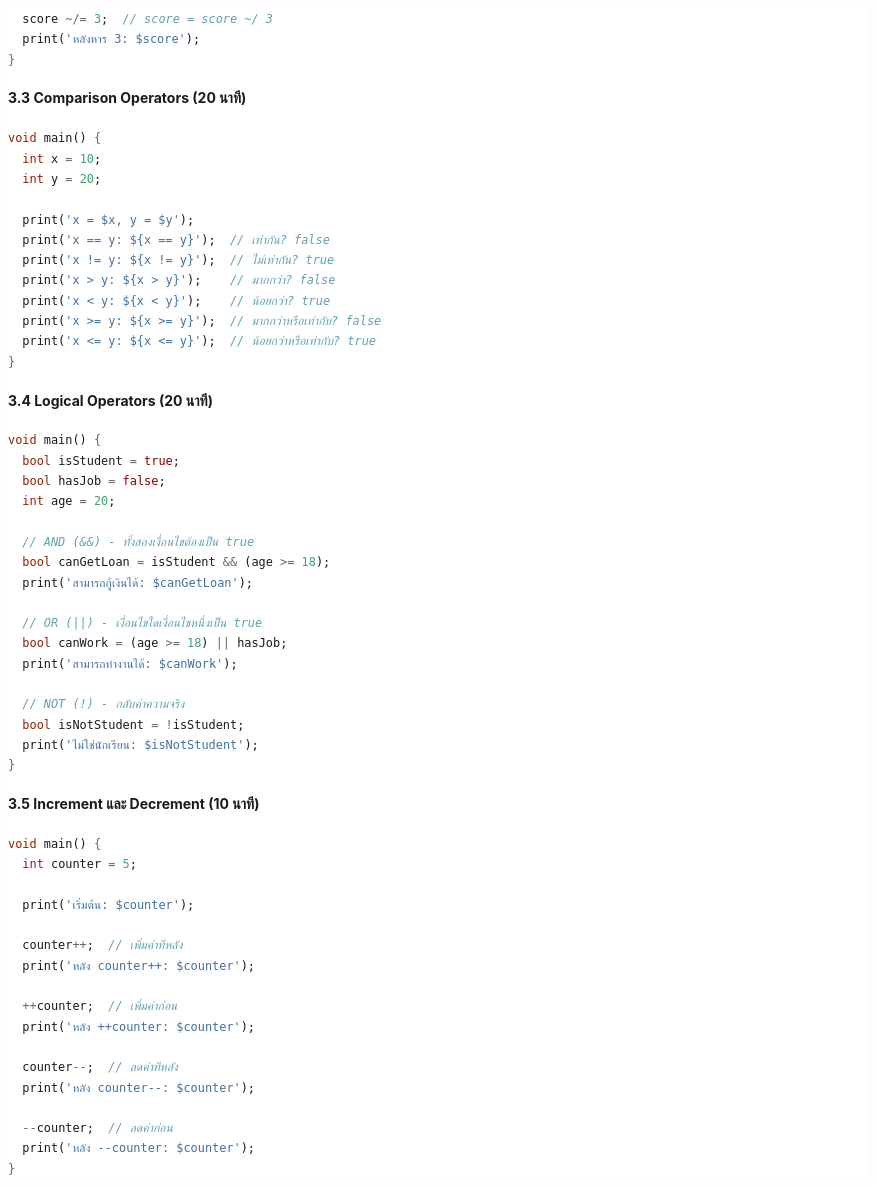 ```dart
  score ~/= 3;  // score = score ~/ 3
  print('หลังหาร 3: $score');
}
```

#### 3.3 Comparison Operators (20 นาที)

```dart
void main() {
  int x = 10;
  int y = 20;
  
  print('x = $x, y = $y');
  print('x == y: ${x == y}');  // เท่ากัน? false
  print('x != y: ${x != y}');  // ไม่เท่ากัน? true
  print('x > y: ${x > y}');    // มากกว่า? false
  print('x < y: ${x < y}');    // น้อยกว่า? true
  print('x >= y: ${x >= y}');  // มากกว่าหรือเท่ากับ? false
  print('x <= y: ${x <= y}');  // น้อยกว่าหรือเท่ากับ? true
}
```

#### 3.4 Logical Operators (20 นาที)

```dart
void main() {
  bool isStudent = true;
  bool hasJob = false;
  int age = 20;
  
  // AND (&&) - ทั้งสองเงื่อนไขต้องเป็น true
  bool canGetLoan = isStudent && (age >= 18);
  print('สามารถกู้เงินได้: $canGetLoan');
  
  // OR (||) - เงื่อนไขใดเงื่อนไขหนึ่งเป็น true
  bool canWork = (age >= 18) || hasJob;
  print('สามารถทำงานได้: $canWork');
  
  // NOT (!) - กลับค่าความจริง
  bool isNotStudent = !isStudent;
  print('ไม่ใช่นักเรียน: $isNotStudent');
}
```

#### 3.5 Increment และ Decrement (10 นาที)

```dart
void main() {
  int counter = 5;
  
  print('เริ่มต้น: $counter');
  
  counter++;  // เพิ่มค่าทีหลัง
  print('หลัง counter++: $counter');
  
  ++counter;  // เพิ่มค่าก่อน
  print('หลัง ++counter: $counter');
  
  counter--;  // ลดค่าทีหลัง
  print('หลัง counter--: $counter');
  
  --counter;  // ลดค่าก่อน
  print('หลัง --counter: $counter');
}
```
